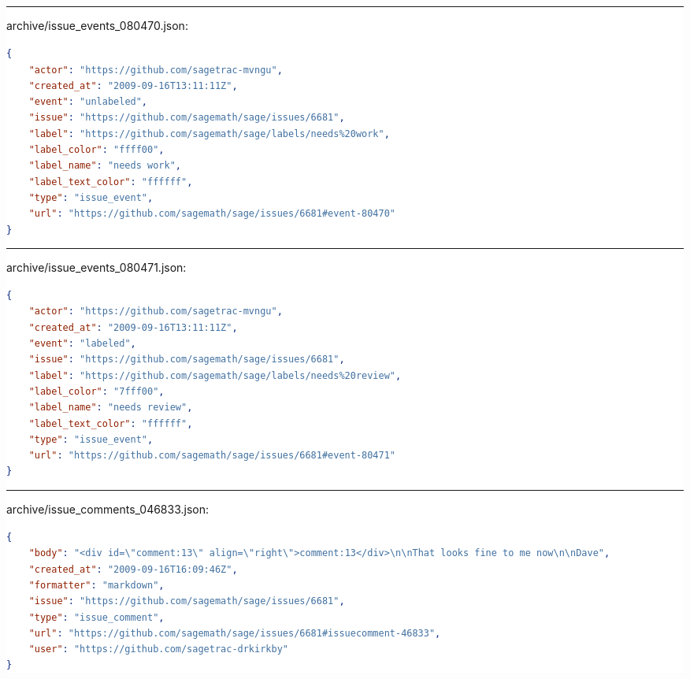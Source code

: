 

---

archive/issue_events_080470.json:
```json
{
    "actor": "https://github.com/sagetrac-mvngu",
    "created_at": "2009-09-16T13:11:11Z",
    "event": "unlabeled",
    "issue": "https://github.com/sagemath/sage/issues/6681",
    "label": "https://github.com/sagemath/sage/labels/needs%20work",
    "label_color": "ffff00",
    "label_name": "needs work",
    "label_text_color": "ffffff",
    "type": "issue_event",
    "url": "https://github.com/sagemath/sage/issues/6681#event-80470"
}
```



---

archive/issue_events_080471.json:
```json
{
    "actor": "https://github.com/sagetrac-mvngu",
    "created_at": "2009-09-16T13:11:11Z",
    "event": "labeled",
    "issue": "https://github.com/sagemath/sage/issues/6681",
    "label": "https://github.com/sagemath/sage/labels/needs%20review",
    "label_color": "7fff00",
    "label_name": "needs review",
    "label_text_color": "ffffff",
    "type": "issue_event",
    "url": "https://github.com/sagemath/sage/issues/6681#event-80471"
}
```



---

archive/issue_comments_046833.json:
```json
{
    "body": "<div id=\"comment:13\" align=\"right\">comment:13</div>\n\nThat looks fine to me now\n\nDave",
    "created_at": "2009-09-16T16:09:46Z",
    "formatter": "markdown",
    "issue": "https://github.com/sagemath/sage/issues/6681",
    "type": "issue_comment",
    "url": "https://github.com/sagemath/sage/issues/6681#issuecomment-46833",
    "user": "https://github.com/sagetrac-drkirkby"
}
```
